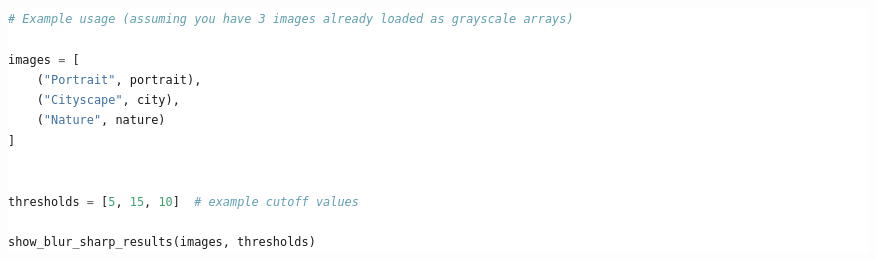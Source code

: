 
```python
# Example usage (assuming you have 3 images already loaded as grayscale arrays)

images = [
    ("Portrait", portrait),
    ("Cityscape", city),
    ("Nature", nature)
]


thresholds = [5, 15, 10]  # example cutoff values

show_blur_sharp_results(images, thresholds)

```


    